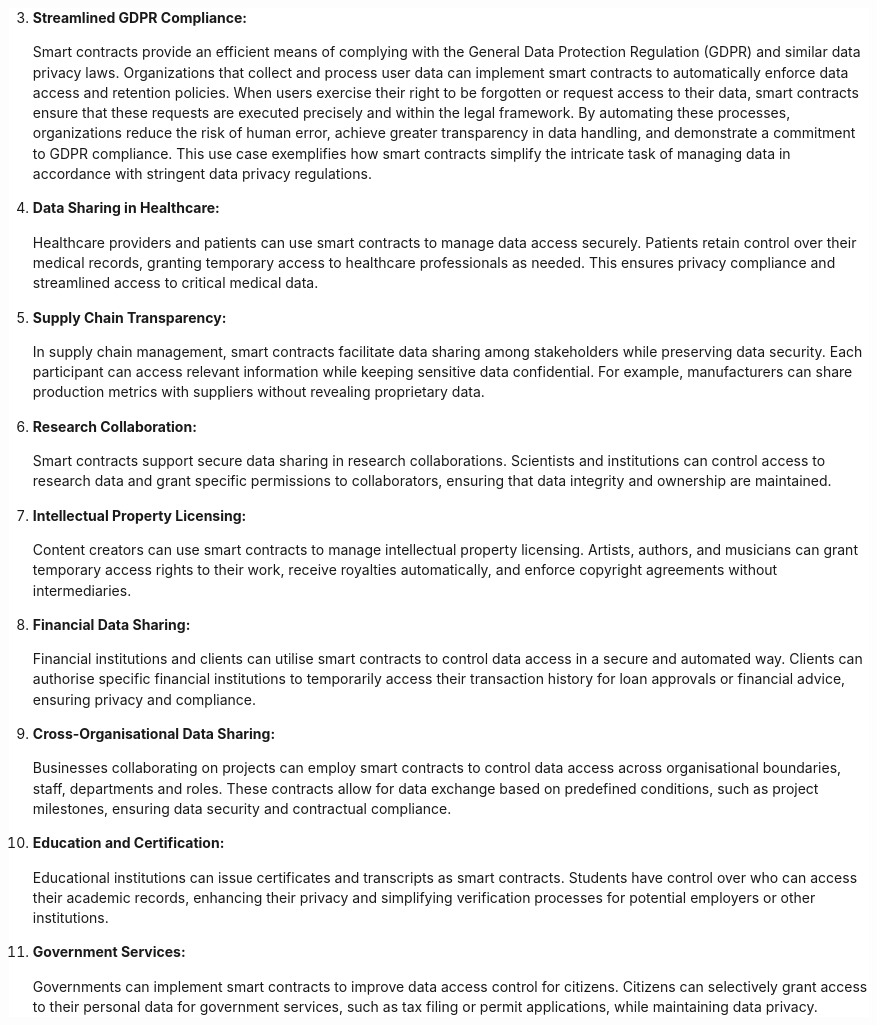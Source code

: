 3. **Streamlined GDPR Compliance:** 
   
   Smart contracts provide an efficient means of complying with the General Data Protection Regulation (GDPR) and similar data privacy laws. Organizations that collect and process user data can implement smart contracts to automatically enforce data access and retention policies. When users exercise their right to be forgotten or request access to their data, smart contracts ensure that these requests are executed precisely and within the legal framework. By automating these processes, organizations reduce the risk of human error, achieve greater transparency in data handling, and demonstrate a commitment to GDPR compliance. This use case exemplifies how smart contracts simplify the intricate task of managing data in accordance with stringent data privacy regulations.
   
4. **Data Sharing in Healthcare:** 
   
   Healthcare providers and patients can use smart contracts to manage data access securely. Patients retain control over their medical records, granting temporary access to healthcare professionals as needed. This ensures privacy compliance and streamlined access to critical medical data.

5. **Supply Chain Transparency:** 
   
   In supply chain management, smart contracts facilitate data sharing among stakeholders while preserving data security. Each participant can access relevant information while keeping sensitive data confidential. For example, manufacturers can share production metrics with suppliers without revealing proprietary data.

6. **Research Collaboration:** 
   
   Smart contracts support secure data sharing in research collaborations. Scientists and institutions can control access to research data and grant specific permissions to collaborators, ensuring that data integrity and ownership are maintained.

7. **Intellectual Property Licensing:** 
   
   Content creators can use smart contracts to manage intellectual property licensing. Artists, authors, and musicians can grant temporary access rights to their work, receive royalties automatically, and enforce copyright agreements without intermediaries.

8.  **Financial Data Sharing:** 
   
    Financial institutions and clients can utilise smart contracts to control data access in a secure and automated way. Clients can authorise specific financial institutions to temporarily access their transaction history for loan approvals or financial advice, ensuring privacy and compliance.

9.  **Cross-Organisational Data Sharing:** 
   
    Businesses collaborating on projects can employ smart contracts to control data access across organisational boundaries, staff, departments and roles. These contracts allow for data exchange based on predefined conditions, such as project milestones, ensuring data security and contractual compliance.

10. **Education and Certification:** 
   
    Educational institutions can issue certificates and transcripts as smart contracts. Students have control over who can access their academic records, enhancing their privacy and simplifying verification processes for potential employers or other institutions.

11. **Government Services:** 
   
    Governments can implement smart contracts to improve data access control for citizens. Citizens can selectively grant access to their personal data for government services, such as tax filing or permit applications, while maintaining data privacy.
